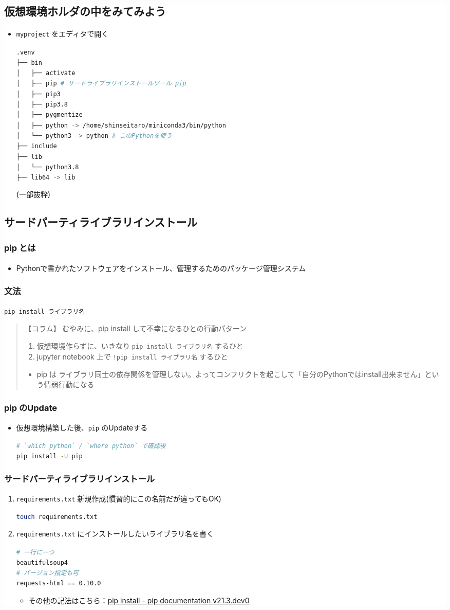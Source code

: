 ## 仮想環境ホルダの中をみてみよう

- `myproject` をエディタで開く
    ```bash
    .venv
    ├── bin
    │   ├── activate
    │   ├── pip # サードライブラリインストールツール pip
    │   ├── pip3
    │   ├── pip3.8
    │   ├── pygmentize
    │   ├── python -> /home/shinseitaro/miniconda3/bin/python
    │   └── python3 -> python # このPythonを使う
    ├── include
    ├── lib
    │   └── python3.8
    ├── lib64 -> lib
    ```
    (一部抜粋)


## サードパーティライブラリインストール

### pip とは
- Pythonで書かれたソフトウェアをインストール、管理するためのパッケージ管理システム

### 文法
```bash
pip install ライブラリ名
``` 
>【コラム】 むやみに、pip install して不幸になるひとの行動パターン
> 1. 仮想環境作らずに、いきなり `pip install ライブラリ名` するひと
> 1. jupyter notebook 上で `!pip install ライブラリ名` するひと
> - pip は ライブラリ同士の依存関係を管理しない。よってコンフリクトを起こして「自分のPythonではinstall出来ません」という情弱行動になる

### pip のUpdate
- 仮想環境構築した後、`pip` のUpdateする
    ```bash
    # `which python` / `where python` で確認後
    pip install -U pip 
    ```

### サードパーティライブラリインストール    
1. `requirements.txt` 新規作成(慣習的にこの名前だが違ってもOK)
    ```bash
    touch requirements.txt 
    ``` 
1. `requirements.txt` にインストールしたいライブラリ名を書く
    ```bash
    # 一行に一つ
    beautifulsoup4
    # バージョン指定も可
    requests-html == 0.10.0
    ```
    - その他の記法はこちら：[pip install - pip documentation v21.3.dev0](https://pip.pypa.io/en/latest/cli/pip_install/#example-requirements-file)
